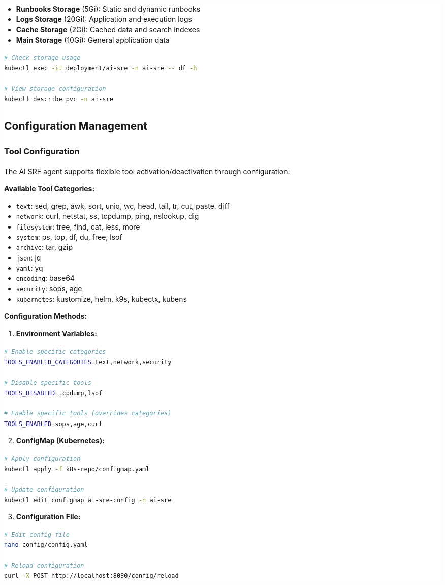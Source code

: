 - **Runbooks Storage** (5Gi): Static and dynamic runbooks
- **Logs Storage** (20Gi): Application and execution logs  
- **Cache Storage** (2Gi): Cached data and search indexes
- **Main Storage** (10Gi): General application data

```bash
# Check storage usage
kubectl exec -it deployment/ai-sre -n ai-sre -- df -h

# View storage configuration
kubectl describe pvc -n ai-sre
```

## Configuration Management

### Tool Configuration

The AI SRE agent supports flexible tool activation/deactivation through configuration:

**Available Tool Categories:**
- `text`: sed, grep, awk, sort, uniq, wc, head, tail, tr, cut, paste, diff
- `network`: curl, netstat, ss, tcpdump, ping, nslookup, dig
- `filesystem`: tree, find, cat, less, more
- `system`: ps, top, df, du, free, lsof
- `archive`: tar, gzip
- `json`: jq
- `yaml`: yq
- `encoding`: base64
- `security`: sops, age
- `kubernetes`: kustomize, helm, k9s, kubectx, kubens

**Configuration Methods:**

1. **Environment Variables:**
```bash
# Enable specific categories
TOOLS_ENABLED_CATEGORIES=text,network,security

# Disable specific tools
TOOLS_DISABLED=tcpdump,lsof

# Enable specific tools (overrides categories)
TOOLS_ENABLED=sops,age,curl
```

2. **ConfigMap (Kubernetes):**
```bash
# Apply configuration
kubectl apply -f k8s-repo/configmap.yaml

# Update configuration
kubectl edit configmap ai-sre-config -n ai-sre
```

3. **Configuration File:**
```bash
# Edit config file
nano config/config.yaml

# Reload configuration
curl -X POST http://localhost:8080/config/reload
```
